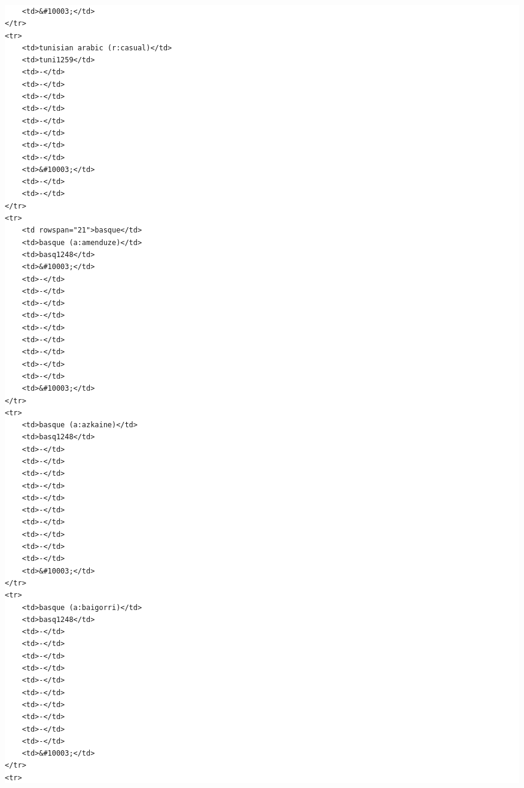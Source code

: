         <td>&#10003;</td>
    </tr>
    <tr>
        <td>tunisian arabic (r:casual)</td>
        <td>tuni1259</td>
        <td>-</td>
        <td>-</td>
        <td>-</td>
        <td>-</td>
        <td>-</td>
        <td>-</td>
        <td>-</td>
        <td>-</td>
        <td>&#10003;</td>
        <td>-</td>
        <td>-</td>
    </tr>
    <tr>
        <td rowspan="21">basque</td>
        <td>basque (a:amenduze)</td>
        <td>basq1248</td>
        <td>&#10003;</td>
        <td>-</td>
        <td>-</td>
        <td>-</td>
        <td>-</td>
        <td>-</td>
        <td>-</td>
        <td>-</td>
        <td>-</td>
        <td>-</td>
        <td>&#10003;</td>
    </tr>
    <tr>
        <td>basque (a:azkaine)</td>
        <td>basq1248</td>
        <td>-</td>
        <td>-</td>
        <td>-</td>
        <td>-</td>
        <td>-</td>
        <td>-</td>
        <td>-</td>
        <td>-</td>
        <td>-</td>
        <td>-</td>
        <td>&#10003;</td>
    </tr>
    <tr>
        <td>basque (a:baigorri)</td>
        <td>basq1248</td>
        <td>-</td>
        <td>-</td>
        <td>-</td>
        <td>-</td>
        <td>-</td>
        <td>-</td>
        <td>-</td>
        <td>-</td>
        <td>-</td>
        <td>-</td>
        <td>&#10003;</td>
    </tr>
    <tr>